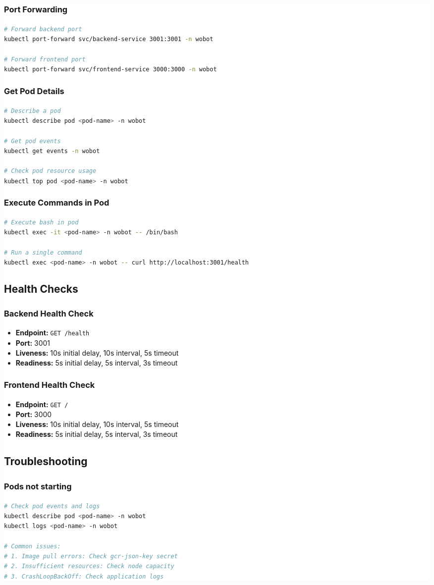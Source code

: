 ### Port Forwarding
```bash
# Forward backend port
kubectl port-forward svc/backend-service 3001:3001 -n wobot

# Forward frontend port
kubectl port-forward svc/frontend-service 3000:3000 -n wobot
```

### Get Pod Details
```bash
# Describe a pod
kubectl describe pod <pod-name> -n wobot

# Get pod events
kubectl get events -n wobot

# Check pod resource usage
kubectl top pod <pod-name> -n wobot
```

### Execute Commands in Pod
```bash
# Execute bash in pod
kubectl exec -it <pod-name> -n wobot -- /bin/bash

# Run a single command
kubectl exec <pod-name> -n wobot -- curl http://localhost:3001/health
```

## Health Checks

### Backend Health Check
- **Endpoint:** `GET /health`
- **Port:** 3001
- **Liveness:** 10s initial delay, 10s interval, 5s timeout
- **Readiness:** 5s initial delay, 5s interval, 3s timeout

### Frontend Health Check
- **Endpoint:** `GET /`
- **Port:** 3000
- **Liveness:** 10s initial delay, 10s interval, 5s timeout
- **Readiness:** 5s initial delay, 5s interval, 3s timeout

## Troubleshooting

### Pods not starting
```bash
# Check pod events and logs
kubectl describe pod <pod-name> -n wobot
kubectl logs <pod-name> -n wobot

# Common issues:
# 1. Image pull errors: Check gcr-json-key secret
# 2. Insufficient resources: Check node capacity
# 3. CrashLoopBackOff: Check application logs
```
